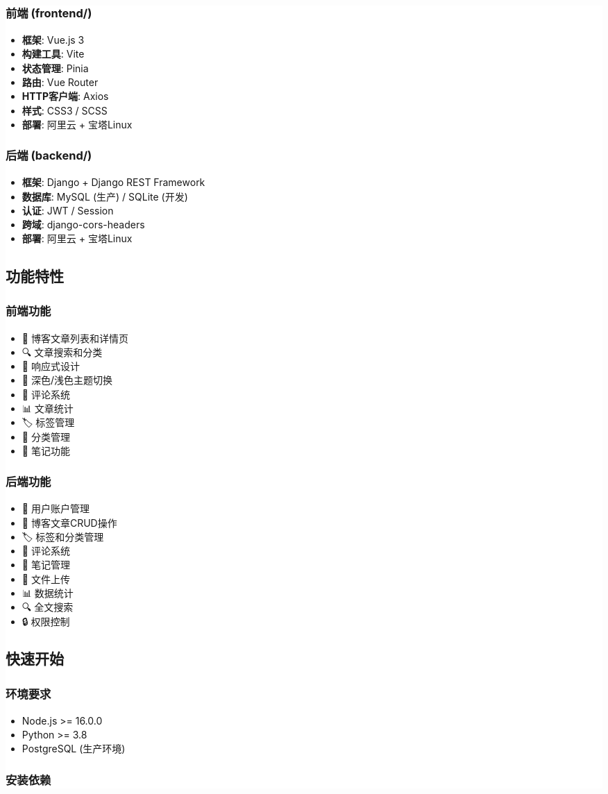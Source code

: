 ### 前端 (frontend/)
- **框架**: Vue.js 3
- **构建工具**: Vite
- **状态管理**: Pinia
- **路由**: Vue Router
- **HTTP客户端**: Axios
- **样式**: CSS3 / SCSS
- **部署**: 阿里云 + 宝塔Linux

### 后端 (backend/)
- **框架**: Django + Django REST Framework
- **数据库**: MySQL (生产) / SQLite (开发)
- **认证**: JWT / Session
- **跨域**: django-cors-headers
- **部署**: 阿里云 + 宝塔Linux

## 功能特性

### 前端功能
- 📝 博客文章列表和详情页
- 🔍 文章搜索和分类
- 📱 响应式设计
- 🌙 深色/浅色主题切换
- 💬 评论系统
- 📊 文章统计
- 🏷️ 标签管理
- 📂 分类管理
- 📝 笔记功能

### 后端功能
- 🔐 用户账户管理
- 📄 博客文章CRUD操作
- 🏷️ 标签和分类管理
- 💬 评论系统
- 📝 笔记管理
- 📁 文件上传
- 📊 数据统计
- 🔍 全文搜索
- 🔒 权限控制

## 快速开始

### 环境要求
- Node.js >= 16.0.0
- Python >= 3.8
- PostgreSQL (生产环境)

### 安装依赖
